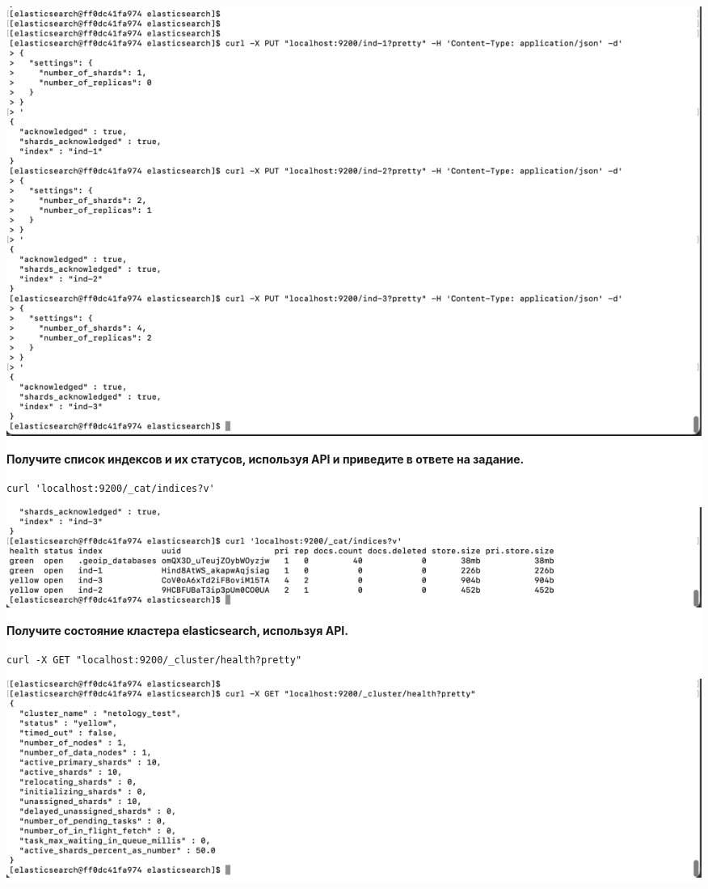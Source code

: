 ![img_59.png](images/img_59.png)

**Получите список индексов и их статусов, используя API и приведите в ответе на задание.**

`curl 'localhost:9200/_cat/indices?v'`

![img_57.png](images/img_57.png)

**Получите состояние кластера elasticsearch, используя API.**

`curl -X GET "localhost:9200/_cluster/health?pretty"`

![img_61.png](images/img_61.png)
